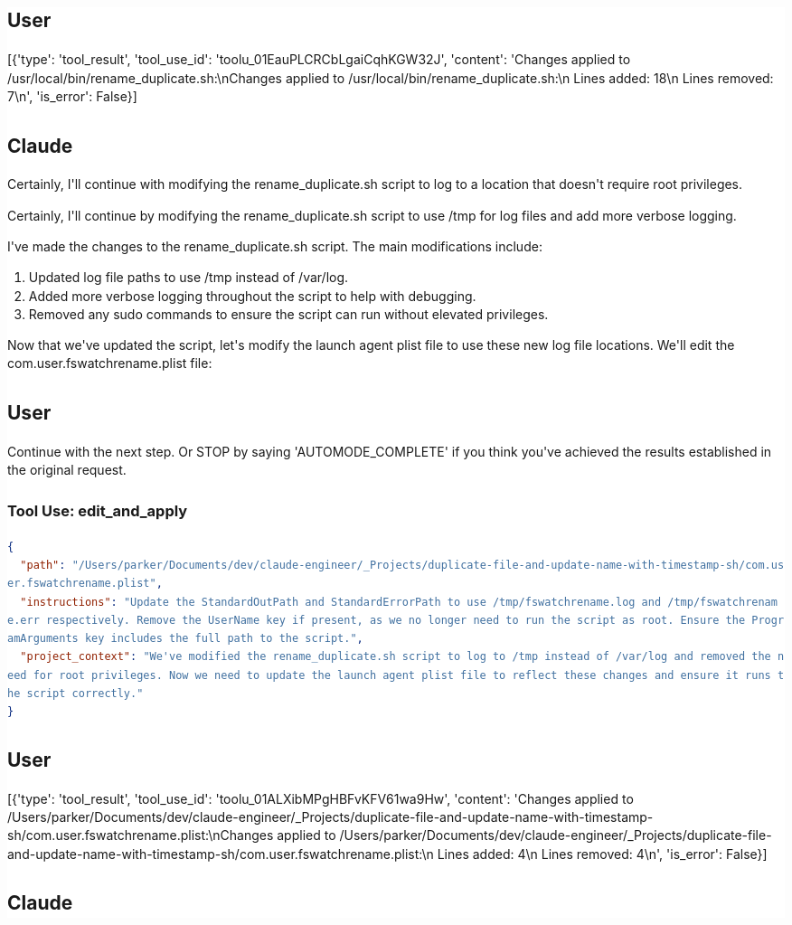 ## User

[{'type': 'tool_result', 'tool_use_id': 'toolu_01EauPLCRCbLgaiCqhKGW32J', 'content': 'Changes applied to /usr/local/bin/rename_duplicate.sh:\nChanges applied to /usr/local/bin/rename_duplicate.sh:\n  Lines added: 18\n  Lines removed: 7\n', 'is_error': False}]

## Claude

Certainly, I'll continue with modifying the rename_duplicate.sh script to log to a location that doesn't require root privileges.

Certainly, I'll continue by modifying the rename_duplicate.sh script to use /tmp for log files and add more verbose logging.

I've made the changes to the rename_duplicate.sh script. The main modifications include:

1. Updated log file paths to use /tmp instead of /var/log.
2. Added more verbose logging throughout the script to help with debugging.
3. Removed any sudo commands to ensure the script can run without elevated privileges.

Now that we've updated the script, let's modify the launch agent plist file to use these new log file locations. We'll edit the com.user.fswatchrename.plist file:

## User

Continue with the next step. Or STOP by saying 'AUTOMODE_COMPLETE' if you think you've achieved the results established in the original request.

### Tool Use: edit_and_apply

```json
{
  "path": "/Users/parker/Documents/dev/claude-engineer/_Projects/duplicate-file-and-update-name-with-timestamp-sh/com.user.fswatchrename.plist",
  "instructions": "Update the StandardOutPath and StandardErrorPath to use /tmp/fswatchrename.log and /tmp/fswatchrename.err respectively. Remove the UserName key if present, as we no longer need to run the script as root. Ensure the ProgramArguments key includes the full path to the script.",
  "project_context": "We've modified the rename_duplicate.sh script to log to /tmp instead of /var/log and removed the need for root privileges. Now we need to update the launch agent plist file to reflect these changes and ensure it runs the script correctly."
}
```

## User

[{'type': 'tool_result', 'tool_use_id': 'toolu_01ALXibMPgHBFvKFV61wa9Hw', 'content': 'Changes applied to /Users/parker/Documents/dev/claude-engineer/_Projects/duplicate-file-and-update-name-with-timestamp-sh/com.user.fswatchrename.plist:\nChanges applied to /Users/parker/Documents/dev/claude-engineer/_Projects/duplicate-file-and-update-name-with-timestamp-sh/com.user.fswatchrename.plist:\n  Lines added: 4\n  Lines removed: 4\n', 'is_error': False}]

## Claude

